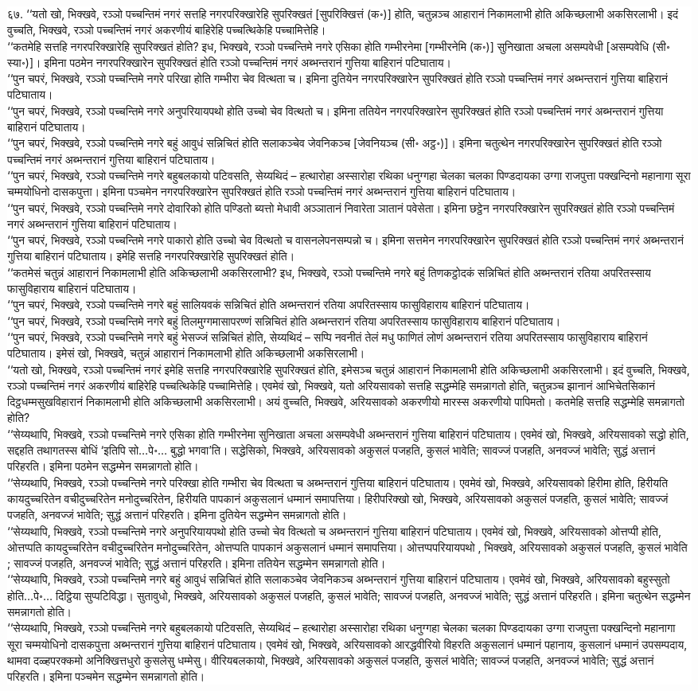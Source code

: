 ६७. ‘‘यतो खो, भिक्खवे, रञ्ञो पच्चन्तिमं नगरं सत्तहि नगरपरिक्खारेहि सुपरिक्खतं [सुपरिक्खित्तं (क॰)] होति, चतुन्नञ्च आहारानं निकामलाभी होति अकिच्छलाभी अकसिरलाभी। इदं वुच्चति, भिक्खवे, रञ्ञो पच्चन्तिमं नगरं अकरणीयं बाहिरेहि पच्चत्थिकेहि पच्चामित्तेहि।  
‘‘कतमेहि सत्तहि नगरपरिक्खारेहि सुपरिक्खतं होति? इध, भिक्खवे, रञ्ञो पच्चन्तिमे नगरे एसिका होति गम्भीरनेमा [गम्भीरनेमि (क॰)] सुनिखाता अचला असम्पवेधी [असम्पवेधि (सी॰ स्या॰)]। इमिना पठमेन नगरपरिक्खारेन सुपरिक्खतं होति रञ्ञो पच्चन्तिमं नगरं अब्भन्तरानं गुत्तिया बाहिरानं पटिघाताय।  
‘‘पुन चपरं, भिक्खवे, रञ्ञो पच्चन्तिमे नगरे परिखा होति गम्भीरा चेव वित्थता च। इमिना दुतियेन नगरपरिक्खारेन सुपरिक्खतं होति रञ्ञो पच्चन्तिमं नगरं अब्भन्तरानं गुत्तिया बाहिरानं पटिघाताय।  
‘‘पुन चपरं, भिक्खवे, रञ्ञो पच्चन्तिमे नगरे अनुपरियायपथो होति उच्चो चेव वित्थतो च। इमिना ततियेन नगरपरिक्खारेन सुपरिक्खतं होति रञ्ञो पच्चन्तिमं नगरं अब्भन्तरानं गुत्तिया बाहिरानं पटिघाताय।  
‘‘पुन चपरं, भिक्खवे, रञ्ञो पच्चन्तिमे नगरे बहुं आवुधं सन्निचितं होति सलाकञ्चेव जेवनिकञ्च [जेवनियञ्च (सी॰ अट्ठ॰)]। इमिना चतुत्थेन नगरपरिक्खारेन सुपरिक्खतं होति रञ्ञो पच्चन्तिमं नगरं अब्भन्तरानं गुत्तिया बाहिरानं पटिघाताय।  
‘‘पुन चपरं, भिक्खवे, रञ्ञो पच्चन्तिमे नगरे बहुबलकायो पटिवसति, सेय्यथिदं – हत्थारोहा अस्सारोहा रथिका धनुग्गहा चेलका चलका पिण्डदायका उग्गा राजपुत्ता पक्खन्दिनो महानागा सूरा चम्मयोधिनो दासकपुत्ता। इमिना पञ्चमेन नगरपरिक्खारेन सुपरिक्खतं होति रञ्ञो पच्चन्तिमं नगरं अब्भन्तरानं गुत्तिया बाहिरानं पटिघाताय।  
‘‘पुन चपरं, भिक्खवे, रञ्ञो पच्चन्तिमे नगरे दोवारिको होति पण्डितो ब्यत्तो मेधावी अञ्ञातानं निवारेता ञातानं पवेसेता। इमिना छट्ठेन नगरपरिक्खारेन सुपरिक्खतं होति रञ्ञो पच्चन्तिमं नगरं अब्भन्तरानं गुत्तिया बाहिरानं पटिघाताय।  
‘‘पुन चपरं, भिक्खवे, रञ्ञो पच्चन्तिमे नगरे पाकारो होति उच्चो चेव वित्थतो च वासनलेपनसम्पन्नो च। इमिना सत्तमेन नगरपरिक्खारेन सुपरिक्खतं होति रञ्ञो पच्चन्तिमं नगरं अब्भन्तरानं गुत्तिया बाहिरानं पटिघाताय। इमेहि सत्तहि नगरपरिक्खारेहि सुपरिक्खतं होति।  
‘‘कतमेसं चतुन्नं आहारानं निकामलाभी होति अकिच्छलाभी अकसिरलाभी? इध, भिक्खवे, रञ्ञो पच्चन्तिमे नगरे बहुं तिणकट्ठोदकं सन्निचितं होति अब्भन्तरानं रतिया अपरितस्साय फासुविहाराय बाहिरानं पटिघाताय।  
‘‘पुन चपरं, भिक्खवे, रञ्ञो पच्चन्तिमे नगरे बहुं सालियवकं सन्निचितं होति अब्भन्तरानं रतिया अपरितस्साय फासुविहाराय बाहिरानं पटिघाताय।  
‘‘पुन चपरं, भिक्खवे, रञ्ञो पच्चन्तिमे नगरे बहुं तिलमुग्गमासापरण्णं सन्निचितं होति अब्भन्तरानं रतिया अपरितस्साय फासुविहाराय बाहिरानं पटिघाताय।  
‘‘पुन चपरं, भिक्खवे, रञ्ञो पच्चन्तिमे नगरे बहुं भेसज्जं सन्निचितं होति, सेय्यथिदं – सप्पि नवनीतं तेलं मधु फाणितं लोणं अब्भन्तरानं रतिया अपरितस्साय फासुविहाराय बाहिरानं पटिघाताय। इमेसं खो, भिक्खवे, चतुन्नं आहारानं निकामलाभी होति अकिच्छलाभी अकसिरलाभी।  
‘‘यतो खो, भिक्खवे, रञ्ञो पच्चन्तिमं नगरं इमेहि सत्तहि नगरपरिक्खारेहि सुपरिक्खतं होति, इमेसञ्च चतुन्नं आहारानं निकामलाभी होति अकिच्छलाभी अकसिरलाभी। इदं वुच्चति, भिक्खवे, रञ्ञो पच्चन्तिमं नगरं अकरणीयं बाहिरेहि पच्चत्थिकेहि पच्चामित्तेहि। एवमेवं खो, भिक्खवे, यतो अरियसावको सत्तहि सद्धम्मेहि समन्नागतो होति, चतुन्नञ्च झानानं आभिचेतसिकानं दिट्ठधम्मसुखविहारानं निकामलाभी होति अकिच्छलाभी अकसिरलाभी। अयं वुच्चति, भिक्खवे, अरियसावको अकरणीयो मारस्स अकरणीयो पापिमतो। कतमेहि सत्तहि सद्धम्मेहि समन्नागतो होति?  
‘‘सेय्यथापि, भिक्खवे, रञ्ञो पच्चन्तिमे नगरे एसिका होति गम्भीरनेमा सुनिखाता अचला असम्पवेधी अब्भन्तरानं गुत्तिया बाहिरानं पटिघाताय। एवमेवं खो, भिक्खवे, अरियसावको सद्धो होति, सद्दहति तथागतस्स बोधिं ‘इतिपि सो…पे॰… बुद्धो भगवा’ति। सद्धेसिको, भिक्खवे, अरियसावको अकुसलं पजहति, कुसलं भावेति; सावज्जं पजहति, अनवज्जं भावेति; सुद्धं अत्तानं परिहरति। इमिना पठमेन सद्धम्मेन समन्नागतो होति।  
‘‘सेय्यथापि, भिक्खवे, रञ्ञो पच्चन्तिमे नगरे परिक्खा होति गम्भीरा चेव वित्थता च अब्भन्तरानं गुत्तिया बाहिरानं पटिघाताय। एवमेवं खो, भिक्खवे, अरियसावको हिरीमा होति, हिरीयति कायदुच्चरितेन वचीदुच्चरितेन मनोदुच्चरितेन, हिरीयति पापकानं अकुसलानं धम्मानं समापत्तिया। हिरीपरिक्खो खो, भिक्खवे, अरियसावको अकुसलं पजहति, कुसलं भावेति; सावज्जं पजहति, अनवज्जं भावेति; सुद्धं अत्तानं परिहरति। इमिना दुतियेन सद्धम्मेन समन्नागतो होति।  
‘‘सेय्यथापि, भिक्खवे, रञ्ञो पच्चन्तिमे नगरे अनुपरियायपथो होति उच्चो चेव वित्थतो च अब्भन्तरानं गुत्तिया बाहिरानं पटिघाताय। एवमेवं खो, भिक्खवे, अरियसावको ओत्तप्पी होति, ओत्तप्पति कायदुच्चरितेन वचीदुच्चरितेन मनोदुच्चरितेन, ओत्तप्पति पापकानं अकुसलानं धम्मानं समापत्तिया। ओत्तप्पपरियायपथो , भिक्खवे, अरियसावको अकुसलं पजहति, कुसलं भावेति ; सावज्जं पजहति, अनवज्जं भावेति; सुद्धं अत्तानं परिहरति। इमिना ततियेन सद्धम्मेन समन्नागतो होति।  
‘‘सेय्यथापि, भिक्खवे, रञ्ञो पच्चन्तिमे नगरे बहुं आवुधं सन्निचितं होति सलाकञ्चेव जेवनिकञ्च अब्भन्तरानं गुत्तिया बाहिरानं पटिघाताय। एवमेवं खो, भिक्खवे, अरियसावको बहुस्सुतो होति…पे॰… दिट्ठिया सुप्पटिविद्धा। सुतावुधो, भिक्खवे, अरियसावको अकुसलं पजहति, कुसलं भावेति; सावज्जं पजहति, अनवज्जं भावेति; सुद्धं अत्तानं परिहरति। इमिना चतुत्थेन सद्धम्मेन समन्नागतो होति।  
‘‘सेय्यथापि, भिक्खवे, रञ्ञो पच्चन्तिमे नगरे बहुबलकायो पटिवसति, सेय्यथिदं – हत्थारोहा अस्सारोहा रथिका धनुग्गहा चेलका चलका पिण्डदायका उग्गा राजपुत्ता पक्खन्दिनो महानागा सूरा चम्मयोधिनो दासकपुत्ता अब्भन्तरानं गुत्तिया बाहिरानं पटिघाताय। एवमेवं खो, भिक्खवे, अरियसावको आरद्धवीरियो विहरति अकुसलानं धम्मानं पहानाय, कुसलानं धम्मानं उपसम्पदाय, थामवा दळ्हपरक्कमो अनिक्खित्तधुरो कुसलेसु धम्मेसु। वीरियबलकायो, भिक्खवे, अरियसावको अकुसलं पजहति, कुसलं भावेति; सावज्जं पजहति, अनवज्जं भावेति; सुद्धं अत्तानं परिहरति। इमिना पञ्चमेन सद्धम्मेन समन्नागतो होति।  